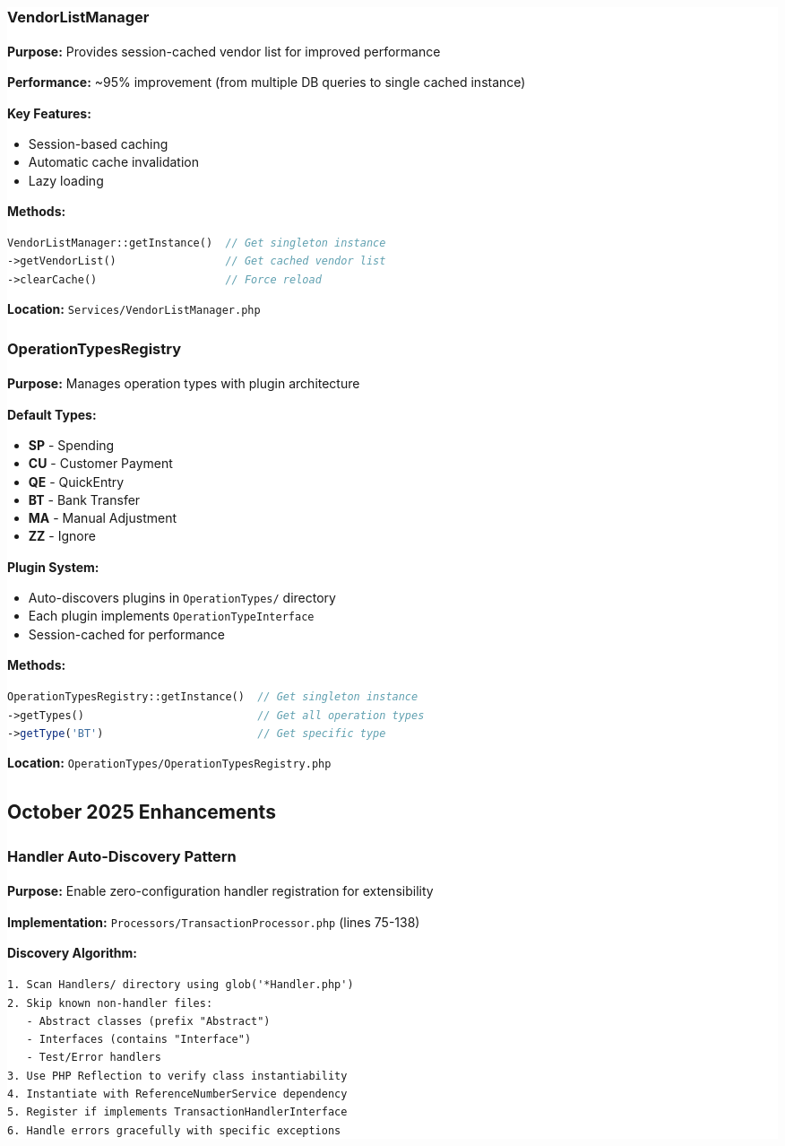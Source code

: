 ### VendorListManager
**Purpose:** Provides session-cached vendor list for improved performance

**Performance:** ~95% improvement (from multiple DB queries to single cached instance)

**Key Features:**
- Session-based caching
- Automatic cache invalidation
- Lazy loading

**Methods:**
```php
VendorListManager::getInstance()  // Get singleton instance
->getVendorList()                 // Get cached vendor list
->clearCache()                    // Force reload
```

**Location:** `Services/VendorListManager.php`

### OperationTypesRegistry
**Purpose:** Manages operation types with plugin architecture

**Default Types:**
- **SP** - Spending
- **CU** - Customer Payment
- **QE** - QuickEntry
- **BT** - Bank Transfer
- **MA** - Manual Adjustment
- **ZZ** - Ignore

**Plugin System:**
- Auto-discovers plugins in `OperationTypes/` directory
- Each plugin implements `OperationTypeInterface`
- Session-cached for performance

**Methods:**
```php
OperationTypesRegistry::getInstance()  // Get singleton instance
->getTypes()                           // Get all operation types
->getType('BT')                        // Get specific type
```

**Location:** `OperationTypes/OperationTypesRegistry.php`

## October 2025 Enhancements

### Handler Auto-Discovery Pattern

**Purpose:** Enable zero-configuration handler registration for extensibility

**Implementation:** `Processors/TransactionProcessor.php` (lines 75-138)

**Discovery Algorithm:**
```
1. Scan Handlers/ directory using glob('*Handler.php')
2. Skip known non-handler files:
   - Abstract classes (prefix "Abstract")
   - Interfaces (contains "Interface")
   - Test/Error handlers
3. Use PHP Reflection to verify class instantiability
4. Instantiate with ReferenceNumberService dependency
5. Register if implements TransactionHandlerInterface
6. Handle errors gracefully with specific exceptions
```
